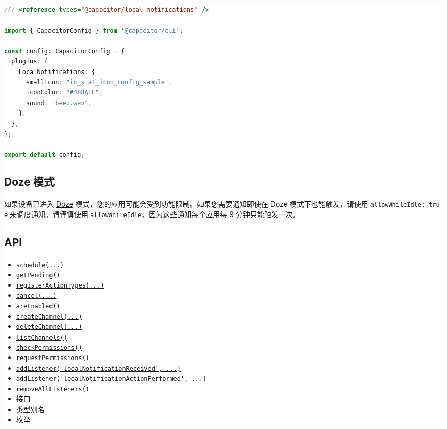 ```ts
/// <reference types="@capacitor/local-notifications" />

import { CapacitorConfig } from '@capacitor/cli';

const config: CapacitorConfig = {
  plugins: {
    LocalNotifications: {
      smallIcon: "ic_stat_icon_config_sample",
      iconColor: "#488AFF",
      sound: "beep.wav",
    },
  },
};

export default config;
```

</docgen-config>

## Doze 模式

如果设备已进入 [Doze](https://developer.android.com/training/monitoring-device-state/doze-standby) 模式，您的应用可能会受到功能限制。如果您需要通知即使在 Doze 模式下也能触发，请使用 `allowWhileIdle: true` 来调度通知。请谨慎使用 `allowWhileIdle`，因为这些通知[每个应用每 9 分钟只能触发一次](https://developer.android.com/training/monitoring-device-state/doze-standby#assessing_your_app)。

## API

<docgen-index>

* [`schedule(...)`](#schedule)
* [`getPending()`](#getpending)
* [`registerActionTypes(...)`](#registeractiontypes)
* [`cancel(...)`](#cancel)
* [`areEnabled()`](#areenabled)
* [`createChannel(...)`](#createchannel)
* [`deleteChannel(...)`](#deletechannel)
* [`listChannels()`](#listchannels)
* [`checkPermissions()`](#checkpermissions)
* [`requestPermissions()`](#requestpermissions)
* [`addListener('localNotificationReceived', ...)`](#addlistenerlocalnotificationreceived-)
* [`addListener('localNotificationActionPerformed', ...)`](#addlistenerlocalnotificationactionperformed-)
* [`removeAllListeners()`](#removealllisteners)
* [接口](#interfaces)
* [类型别名](#type-aliases)
* [枚举](#enums)

</docgen-index>

<docgen-api>
